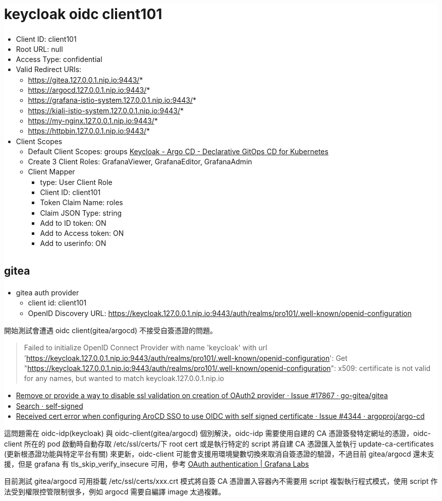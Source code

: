 # keycloak oidc client101 

- Client ID: client101
- Root URL: null
- Access Type: confidential
- Valid Redirect URIs: 
  - https://gitea.127.0.0.1.nip.io:9443/*
  - https://argocd.127.0.0.1.nip.io:9443/*
  - https://grafana-istio-system.127.0.0.1.nip.io:9443/*
  - https://kiali-istio-system.127.0.0.1.nip.io:9443/*
  - https://my-nginx.127.0.0.1.nip.io:9443/*
  - https://httpbin.127.0.0.1.nip.io:9443/*
- Client Scopes
  - Default Client Scopes: groups [Keycloak - Argo CD - Declarative GitOps CD for Kubernetes](https://argo-cd.readthedocs.io/en/stable/operator-manual/user-management/keycloak/)
  - Create 3 Client Roles: GrafanaViewer, GrafanaEditor, GrafanaAdmin
  - Client Mapper
    - type: User Client Role
    - Client ID: client101
    - Token Claim Name: roles
    - Claim JSON Type: string
    - Add to ID token: ON
    - Add to Access token: ON
    - Add to userinfo: ON

## gitea 

- gitea auth provider
  - client id: client101
  - OpenID Discovery URL: https://keycloak.127.0.0.1.nip.io:9443/auth/realms/pro101/.well-known/openid-configuration

開始測試會遭遇 oidc client(gitea/argocd) 不接受自簽憑證的問題。 

> Failed to initialize OpenID Connect Provider with name 'keycloak' with url 'https://keycloak.127.0.0.1.nip.io:9443/auth/realms/pro101/.well-known/openid-configuration': Get "https://keycloak.127.0.0.1.nip.io:9443/auth/realms/pro101/.well-known/openid-configuration": x509: certificate is not valid for any names, but wanted to match keycloak.127.0.0.1.nip.io

- [Remove or provide a way to disable ssl validation on creation of OAuth2 provider · Issue #17867 · go-gitea/gitea](https://github.com/go-gitea/gitea/issues/17867)
- [Search · self-signed](https://github.com/go-gitea/gitea/search?q=self-signed&type=issues)
- [Received cert error when configuring AroCD SSO to use OIDC with self signed certificate · Issue #4344 · argoproj/argo-cd](https://github.com/argoproj/argo-cd/issues/4344)

這問題需在 oidc-idp(keycloak) 與 oidc-client(gitea/argocd) 個別解決，oidc-idp 需要使用自建的 CA 憑證簽發特定網址的憑證，oidc-client 所在的 pod 啟動時自動存取 /etc/ssl/certs/下 root cert 或是執行特定的 script 將自建 CA 憑證匯入並執行 update-ca-certificates (更新根憑證功能與特定平台有關) 來更新，oidc-client 可能會支援用環境變數切換來取消自簽憑證的驗證，不過目前 gitea/argocd 還未支援，但是 grafana 有 tls_skip_verify_insecure 可用，參考 [OAuth authentication | Grafana Labs](https://grafana.com/docs/grafana/latest/auth/generic-oauth/)

目前測試 gitea/argocd 可用掛載 /etc/ssl/certs/xxx.crt 模式將自簽 CA 憑證置入容器內不需要用 script 複製執行程式模式，使用 script 作法受到權限控管限制很多，例如 argocd 需要自編譯 image 太過複雜。
